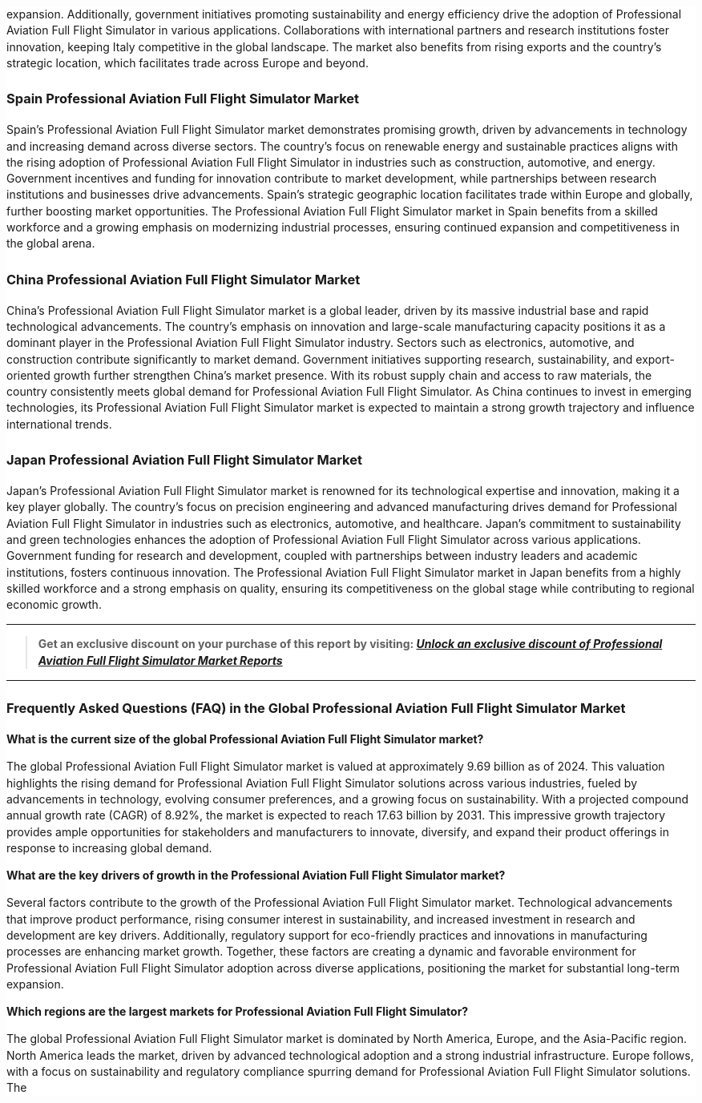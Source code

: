 expansion. Additionally, government initiatives promoting sustainability and energy efficiency drive the adoption of Professional Aviation Full Flight Simulator in various applications. Collaborations with international partners and research institutions foster innovation, keeping Italy competitive in the global landscape. The market also benefits from rising exports and the country&rsquo;s strategic location, which facilitates trade across Europe and beyond.</p><h3>Spain Professional Aviation Full Flight Simulator Market</h3><p>Spain&rsquo;s Professional Aviation Full Flight Simulator market demonstrates promising growth, driven by advancements in technology and increasing demand across diverse sectors. The country&rsquo;s focus on renewable energy and sustainable practices aligns with the rising adoption of Professional Aviation Full Flight Simulator in industries such as construction, automotive, and energy. Government incentives and funding for innovation contribute to market development, while partnerships between research institutions and businesses drive advancements. Spain&rsquo;s strategic geographic location facilitates trade within Europe and globally, further boosting market opportunities. The Professional Aviation Full Flight Simulator market in Spain benefits from a skilled workforce and a growing emphasis on modernizing industrial processes, ensuring continued expansion and competitiveness in the global arena.</p><h3>China Professional Aviation Full Flight Simulator Market</h3><p>China&rsquo;s Professional Aviation Full Flight Simulator market is a global leader, driven by its massive industrial base and rapid technological advancements. The country&rsquo;s emphasis on innovation and large-scale manufacturing capacity positions it as a dominant player in the Professional Aviation Full Flight Simulator industry. Sectors such as electronics, automotive, and construction contribute significantly to market demand. Government initiatives supporting research, sustainability, and export-oriented growth further strengthen China&rsquo;s market presence. With its robust supply chain and access to raw materials, the country consistently meets global demand for Professional Aviation Full Flight Simulator. As China continues to invest in emerging technologies, its Professional Aviation Full Flight Simulator market is expected to maintain a strong growth trajectory and influence international trends.</p><h3>Japan Professional Aviation Full Flight Simulator Market</h3><p>Japan&rsquo;s Professional Aviation Full Flight Simulator market is renowned for its technological expertise and innovation, making it a key player globally. The country&rsquo;s focus on precision engineering and advanced manufacturing drives demand for Professional Aviation Full Flight Simulator in industries such as electronics, automotive, and healthcare. Japan&rsquo;s commitment to sustainability and green technologies enhances the adoption of Professional Aviation Full Flight Simulator across various applications. Government funding for research and development, coupled with partnerships between industry leaders and academic institutions, fosters continuous innovation. The Professional Aviation Full Flight Simulator market in Japan benefits from a highly skilled workforce and a strong emphasis on quality, ensuring its competitiveness on the global stage while contributing to regional economic growth.</p><hr /><blockquote><p><strong>Get an exclusive discount on your purchase of this report by visiting: <em><a href="://marketresearchpulse.com/ask-for-discount/16580?utm_source=Github&amp;utm_medium=028">Unlock an exclusive discount of Professional Aviation Full Flight Simulator Market Reports</a></em>&nbsp;</strong></p></blockquote><hr /><h3>Frequently Asked Questions (FAQ) in the Global Professional Aviation Full Flight Simulator Market</h3><p><strong>What is the current size of the global Professional Aviation Full Flight Simulator market?</strong></p><p>The global Professional Aviation Full Flight Simulator market is valued at approximately 9.69 billion as of 2024. This valuation highlights the rising demand for Professional Aviation Full Flight Simulator solutions across various industries, fueled by advancements in technology, evolving consumer preferences, and a growing focus on sustainability. With a projected compound annual growth rate (CAGR) of 8.92%, the market is expected to reach 17.63 billion by 2031. This impressive growth trajectory provides ample opportunities for stakeholders and manufacturers to innovate, diversify, and expand their product offerings in response to increasing global demand.</p><p><strong>What are the key drivers of growth in the Professional Aviation Full Flight Simulator market?</strong></p><p>Several factors contribute to the growth of the Professional Aviation Full Flight Simulator market. Technological advancements that improve product performance, rising consumer interest in sustainability, and increased investment in research and development are key drivers. Additionally, regulatory support for eco-friendly practices and innovations in manufacturing processes are enhancing market growth. Together, these factors are creating a dynamic and favorable environment for Professional Aviation Full Flight Simulator adoption across diverse applications, positioning the market for substantial long-term expansion.</p><p><strong>Which regions are the largest markets for Professional Aviation Full Flight Simulator?</strong></p><p>The global Professional Aviation Full Flight Simulator market is dominated by North America, Europe, and the Asia-Pacific region. North America leads the market, driven by advanced technological adoption and a strong industrial infrastructure. Europe follows, with a focus on sustainability and regulatory compliance spurring demand for Professional Aviation Full Flight Simulator solutions. The